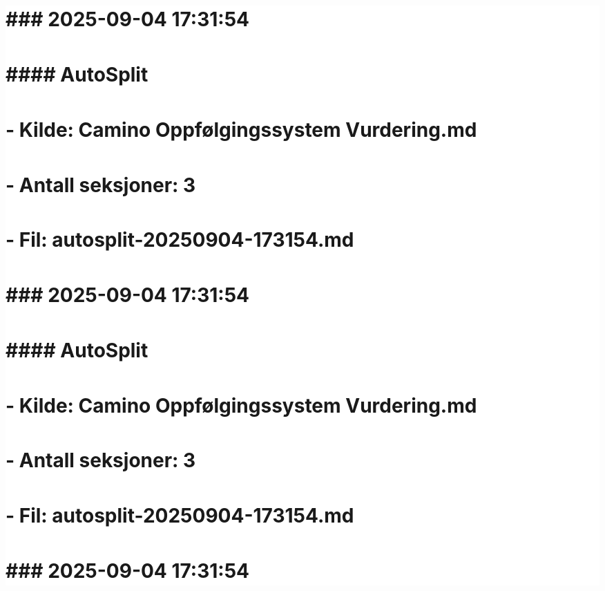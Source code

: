 #

#

#

#

# \### 2025-09-04 17:31:54

# \#### AutoSplit

# \- Kilde: Camino Oppfølgingssystem Vurdering.md

# \- Antall seksjoner: 3

# \- Fil: autosplit-20250904-173154.md

#

#

#

#

# \### 2025-09-04 17:31:54

# \#### AutoSplit

# \- Kilde: Camino Oppfølgingssystem Vurdering.md

# \- Antall seksjoner: 3

# \- Fil: autosplit-20250904-173154.md

#

#

#

#

# \### 2025-09-04 17:31:54
